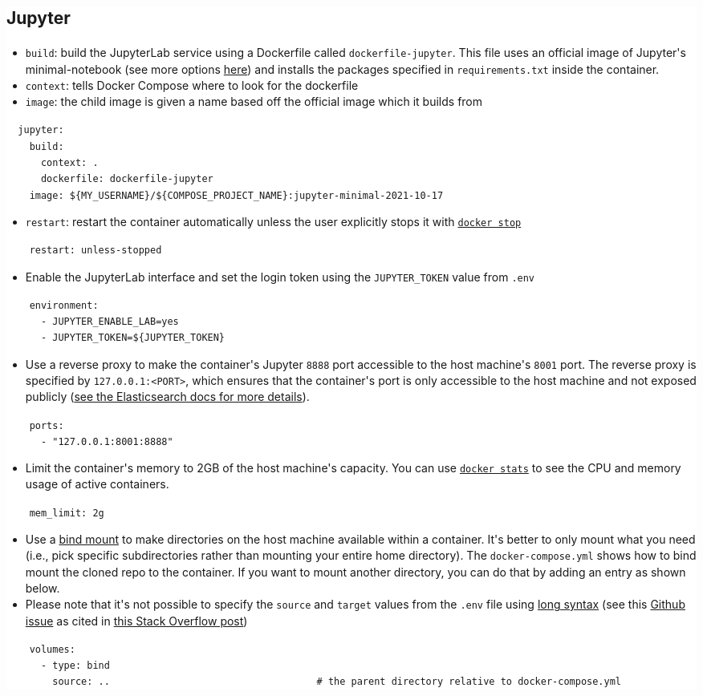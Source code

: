 ## Jupyter

- `build`: build the JupyterLab service using a Dockerfile called `dockerfile-jupyter`. This file uses an official image of Jupyter's minimal-notebook (see more options [here](https://jupyter-docker-stacks.readthedocs.io/en/latest/using/selecting.html#core-stacks)) and installs the packages specified in `requirements.txt` inside the container.
- `context`: tells Docker Compose where to look for the dockerfile
- `image`: the child image is given a name based off the official image which it builds from

```
  jupyter:
    build:
      context: .
      dockerfile: dockerfile-jupyter
    image: ${MY_USERNAME}/${COMPOSE_PROJECT_NAME}:jupyter-minimal-2021-10-17
```

- `restart`: restart the container automatically unless the user explicitly stops it with [`docker stop`](https://docs.docker.com/engine/reference/commandline/stop/)
```
    restart: unless-stopped
```

- Enable the JupyterLab interface and set the login token using the `JUPYTER_TOKEN` value from `.env`
```
    environment:
      - JUPYTER_ENABLE_LAB=yes
      - JUPYTER_TOKEN=${JUPYTER_TOKEN}
```

- Use a reverse proxy to make the container's Jupyter `8888` port accessible to the host machine's `8001` port. The reverse proxy is specified by `127.0.0.1:<PORT>`, which ensures that the container's port is only accessible to the host machine and not exposed publicly ([see the Elasticsearch docs for more details](https://www.elastic.co/guide/en/elasticsearch/reference/current/docker.html#:~:text=If%20you%20don%E2%80%99t%20want%20to%20expose%20port%209200%20and%20instead%20use%20a%20reverse%20proxy%2C%20replace%209200%3A9200%20with%20127.0.0.1%3A9200%3A9200%20in%20the%20docker-compose.yml%20file.%20Elasticsearch%20will%20then%20only%20be%20accessible%20from%20the%20host%20machine%20itself.)).
```
    ports:
      - "127.0.0.1:8001:8888"
```

- Limit the container's memory to 2GB of the host machine's capacity. You can use [`docker stats`](https://docs.docker.com/engine/reference/commandline/stats/) to see the CPU and memory usage of active containers.

```
    mem_limit: 2g
```

- Use a [bind mount](https://docs.docker.com/storage/bind-mounts/) to make directories on the host machine available within a container. It's better to only mount what you need (i.e., pick specific subdirectories rather than mounting your entire home directory). The `docker-compose.yml` shows how to bind mount the cloned repo to the container. If you want to mount another directory, you can do that by adding an entry as shown below.
- Please note that it's not possible to specify the `source` and `target` values from the `.env` file using [long syntax](https://docs.docker.com/compose/compose-file/compose-file-v3/#:~:text=my_other_config%3A%0A%20%20%20%20external%3A%20true-,Long%20syntax,-The%20long%20syntax) (see this [Github issue](https://github.com/docker/compose/pull/3108#issuecomment-248038373) as cited in [this Stack Overflow post](https://stackoverflow.com/questions/45103843/using-environment-variable-for-volume-name-in-docker-compose/45674488#45674488))
```
    volumes:
      - type: bind
        source: ..                                    # the parent directory relative to docker-compose.yml
```